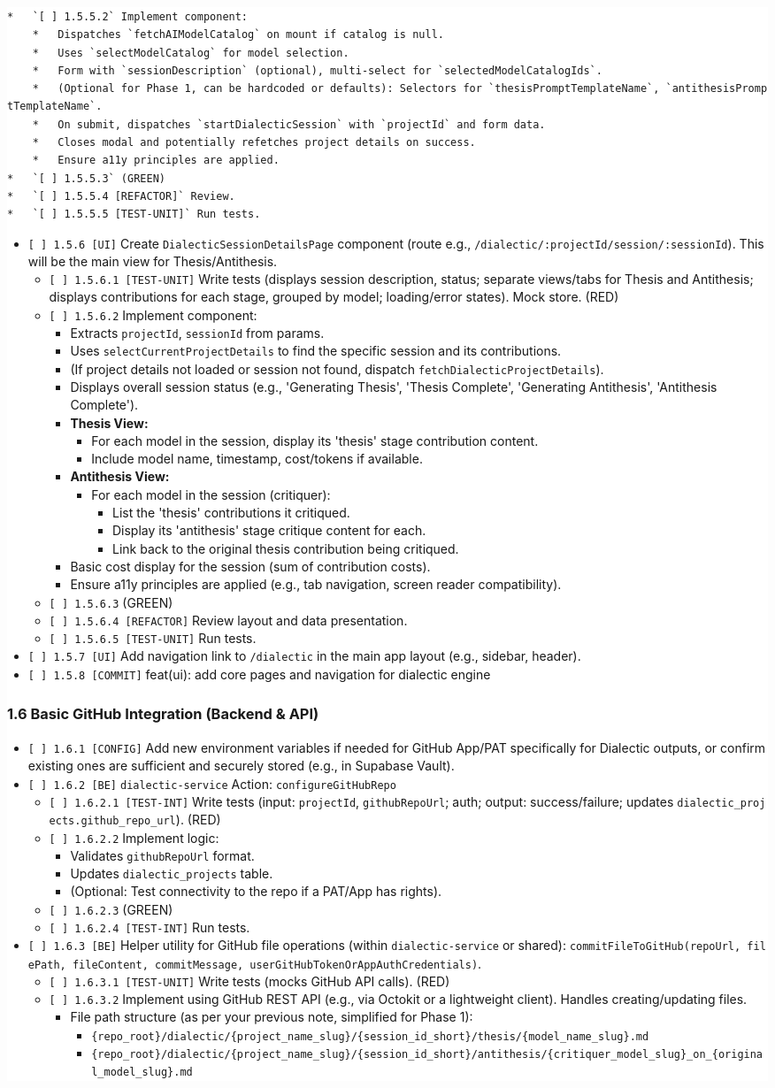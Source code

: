     *   `[ ] 1.5.5.2` Implement component:
        *   Dispatches `fetchAIModelCatalog` on mount if catalog is null.
        *   Uses `selectModelCatalog` for model selection.
        *   Form with `sessionDescription` (optional), multi-select for `selectedModelCatalogIds`.
        *   (Optional for Phase 1, can be hardcoded or defaults): Selectors for `thesisPromptTemplateName`, `antithesisPromptTemplateName`.
        *   On submit, dispatches `startDialecticSession` with `projectId` and form data.
        *   Closes modal and potentially refetches project details on success.
        *   Ensure a11y principles are applied.
    *   `[ ] 1.5.5.3` (GREEN)
    *   `[ ] 1.5.5.4 [REFACTOR]` Review.
    *   `[ ] 1.5.5.5 [TEST-UNIT]` Run tests.
*   `[ ] 1.5.6 [UI]` Create `DialecticSessionDetailsPage` component (route e.g., `/dialectic/:projectId/session/:sessionId`). This will be the main view for Thesis/Antithesis.
    *   `[ ] 1.5.6.1 [TEST-UNIT]` Write tests (displays session description, status; separate views/tabs for Thesis and Antithesis; displays contributions for each stage, grouped by model; loading/error states). Mock store. (RED)
    *   `[ ] 1.5.6.2` Implement component:
        *   Extracts `projectId`, `sessionId` from params.
        *   Uses `selectCurrentProjectDetails` to find the specific session and its contributions.
        *   (If project details not loaded or session not found, dispatch `fetchDialecticProjectDetails`).
        *   Displays overall session status (e.g., 'Generating Thesis', 'Thesis Complete', 'Generating Antithesis', 'Antithesis Complete').
        *   **Thesis View:**
            *   For each model in the session, display its 'thesis' stage contribution content.
            *   Include model name, timestamp, cost/tokens if available.
        *   **Antithesis View:**
            *   For each model in the session (critiquer):
                *   List the 'thesis' contributions it critiqued.
                *   Display its 'antithesis' stage critique content for each.
                *   Link back to the original thesis contribution being critiqued.
        *   Basic cost display for the session (sum of contribution costs).
        *   Ensure a11y principles are applied (e.g., tab navigation, screen reader compatibility).
    *   `[ ] 1.5.6.3` (GREEN)
    *   `[ ] 1.5.6.4 [REFACTOR]` Review layout and data presentation.
    *   `[ ] 1.5.6.5 [TEST-UNIT]` Run tests.
*   `[ ] 1.5.7 [UI]` Add navigation link to `/dialectic` in the main app layout (e.g., sidebar, header).
*   `[ ] 1.5.8 [COMMIT]` feat(ui): add core pages and navigation for dialectic engine

### 1.6 Basic GitHub Integration (Backend & API)
*   `[ ] 1.6.1 [CONFIG]` Add new environment variables if needed for GitHub App/PAT specifically for Dialectic outputs, or confirm existing ones are sufficient and securely stored (e.g., in Supabase Vault).
*   `[ ] 1.6.2 [BE]` `dialectic-service` Action: `configureGitHubRepo`
    *   `[ ] 1.6.2.1 [TEST-INT]` Write tests (input: `projectId`, `githubRepoUrl`; auth; output: success/failure; updates `dialectic_projects.github_repo_url`). (RED)
    *   `[ ] 1.6.2.2` Implement logic:
        *   Validates `githubRepoUrl` format.
        *   Updates `dialectic_projects` table.
        *   (Optional: Test connectivity to the repo if a PAT/App has rights).
    *   `[ ] 1.6.2.3` (GREEN)
    *   `[ ] 1.6.2.4 [TEST-INT]` Run tests.
*   `[ ] 1.6.3 [BE]` Helper utility for GitHub file operations (within `dialectic-service` or shared): `commitFileToGitHub(repoUrl, filePath, fileContent, commitMessage, userGitHubTokenOrAppAuthCredentials)`.
    *   `[ ] 1.6.3.1 [TEST-UNIT]` Write tests (mocks GitHub API calls). (RED)
    *   `[ ] 1.6.3.2` Implement using GitHub REST API (e.g., via Octokit or a lightweight client). Handles creating/updating files.
        *   File path structure (as per your previous note, simplified for Phase 1):
            *   `{repo_root}/dialectic/{project_name_slug}/{session_id_short}/thesis/{model_name_slug}.md`
            *   `{repo_root}/dialectic/{project_name_slug}/{session_id_short}/antithesis/{critiquer_model_slug}_on_{original_model_slug}.md`
